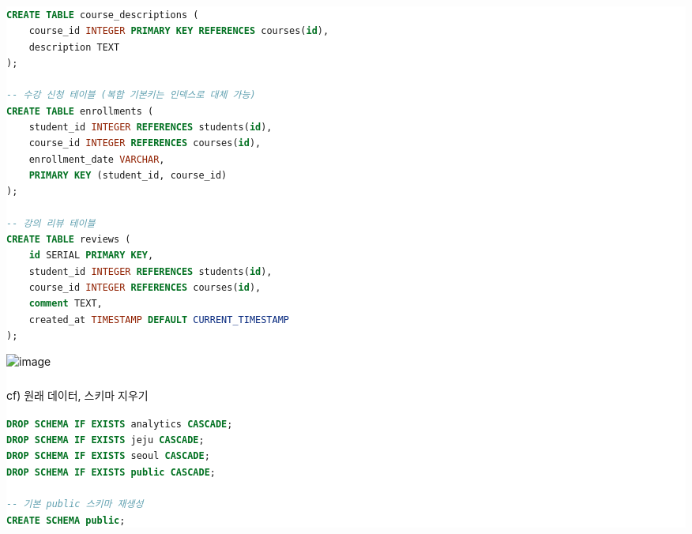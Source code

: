 ```sql
CREATE TABLE course_descriptions (
    course_id INTEGER PRIMARY KEY REFERENCES courses(id),
    description TEXT
);

-- 수강 신청 테이블 (복합 기본키는 인덱스로 대체 가능)
CREATE TABLE enrollments (
    student_id INTEGER REFERENCES students(id),
    course_id INTEGER REFERENCES courses(id),
    enrollment_date VARCHAR,
    PRIMARY KEY (student_id, course_id)
);

-- 강의 리뷰 테이블
CREATE TABLE reviews (
    id SERIAL PRIMARY KEY,
    student_id INTEGER REFERENCES students(id),
    course_id INTEGER REFERENCES courses(id),
    comment TEXT,
    created_at TIMESTAMP DEFAULT CURRENT_TIMESTAMP
);
```

<img width="1920" height="1080" alt="image" src="https://github.com/user-attachments/assets/3114510a-6f41-4a56-9d8d-d18e4f7c4b02" />

###

cf) 원래 데이터, 스키마 지우기

```sql
DROP SCHEMA IF EXISTS analytics CASCADE;
DROP SCHEMA IF EXISTS jeju CASCADE;
DROP SCHEMA IF EXISTS seoul CASCADE;
DROP SCHEMA IF EXISTS public CASCADE;

-- 기본 public 스키마 재생성
CREATE SCHEMA public;
```

#


